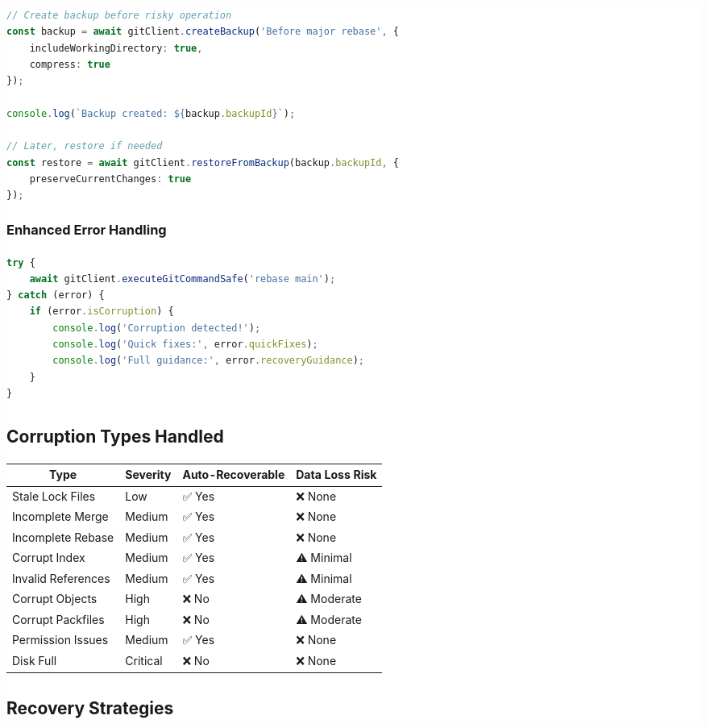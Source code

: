 ```typescript
// Create backup before risky operation
const backup = await gitClient.createBackup('Before major rebase', {
    includeWorkingDirectory: true,
    compress: true
});

console.log(`Backup created: ${backup.backupId}`);

// Later, restore if needed
const restore = await gitClient.restoreFromBackup(backup.backupId, {
    preserveCurrentChanges: true
});
```

### Enhanced Error Handling

```typescript
try {
    await gitClient.executeGitCommandSafe('rebase main');
} catch (error) {
    if (error.isCorruption) {
        console.log('Corruption detected!');
        console.log('Quick fixes:', error.quickFixes);
        console.log('Full guidance:', error.recoveryGuidance);
    }
}
```

## Corruption Types Handled

| Type | Severity | Auto-Recoverable | Data Loss Risk |
|------|----------|------------------|----------------|
| Stale Lock Files | Low | ✅ Yes | ❌ None |
| Incomplete Merge | Medium | ✅ Yes | ❌ None |
| Incomplete Rebase | Medium | ✅ Yes | ❌ None |
| Corrupt Index | Medium | ✅ Yes | ⚠️ Minimal |
| Invalid References | Medium | ✅ Yes | ⚠️ Minimal |
| Corrupt Objects | High | ❌ No | ⚠️ Moderate |
| Corrupt Packfiles | High | ❌ No | ⚠️ Moderate |
| Permission Issues | Medium | ✅ Yes | ❌ None |
| Disk Full | Critical | ❌ No | ❌ None |

## Recovery Strategies
